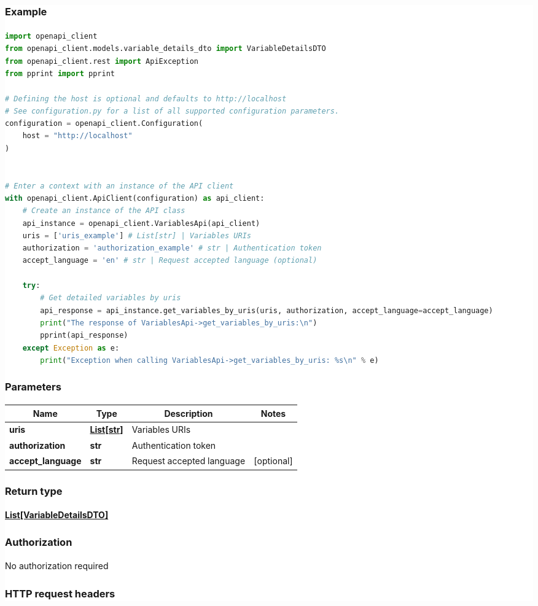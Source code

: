 ### Example


```python
import openapi_client
from openapi_client.models.variable_details_dto import VariableDetailsDTO
from openapi_client.rest import ApiException
from pprint import pprint

# Defining the host is optional and defaults to http://localhost
# See configuration.py for a list of all supported configuration parameters.
configuration = openapi_client.Configuration(
    host = "http://localhost"
)


# Enter a context with an instance of the API client
with openapi_client.ApiClient(configuration) as api_client:
    # Create an instance of the API class
    api_instance = openapi_client.VariablesApi(api_client)
    uris = ['uris_example'] # List[str] | Variables URIs
    authorization = 'authorization_example' # str | Authentication token
    accept_language = 'en' # str | Request accepted language (optional)

    try:
        # Get detailed variables by uris
        api_response = api_instance.get_variables_by_uris(uris, authorization, accept_language=accept_language)
        print("The response of VariablesApi->get_variables_by_uris:\n")
        pprint(api_response)
    except Exception as e:
        print("Exception when calling VariablesApi->get_variables_by_uris: %s\n" % e)
```



### Parameters


Name | Type | Description  | Notes
------------- | ------------- | ------------- | -------------
 **uris** | [**List[str]**](str.md)| Variables URIs | 
 **authorization** | **str**| Authentication token | 
 **accept_language** | **str**| Request accepted language | [optional] 

### Return type

[**List[VariableDetailsDTO]**](VariableDetailsDTO.md)

### Authorization

No authorization required

### HTTP request headers
